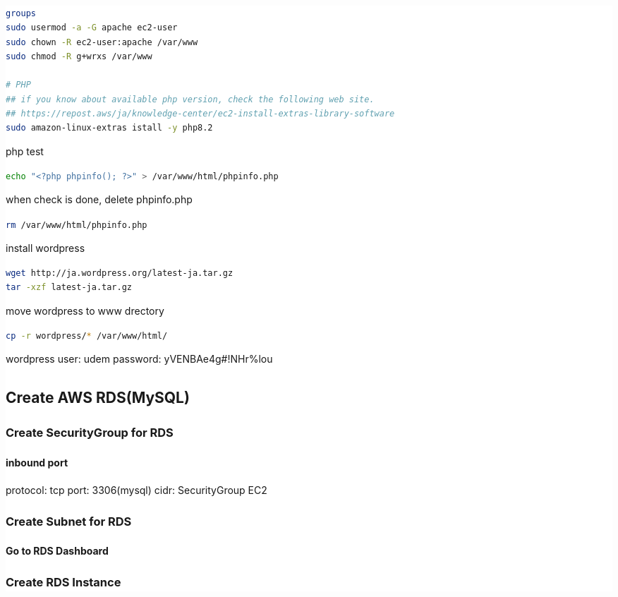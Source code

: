 ``` bash
groups
sudo usermod -a -G apache ec2-user
sudo chown -R ec2-user:apache /var/www
sudo chmod -R g+wrxs /var/www

# PHP
## if you know about available php version, check the following web site.
## https://repost.aws/ja/knowledge-center/ec2-install-extras-library-software
sudo amazon-linux-extras istall -y php8.2
```

php test

``` bash
echo "<?php phpinfo(); ?>" > /var/www/html/phpinfo.php
```

when check is done, delete phpinfo.php

``` bash
rm /var/www/html/phpinfo.php
```

install wordpress

``` bash
wget http://ja.wordpress.org/latest-ja.tar.gz
tar -xzf latest-ja.tar.gz
```

move wordpress to www drectory

``` bash
cp -r wordpress/* /var/www/html/
```

wordpress
 user: udem
 password: yVENBAe4g#!NHr%lou

## Create AWS RDS(MySQL)

### Create SecurityGroup for RDS

#### inbound port

protocol: tcp
port: 3306(mysql)
cidr: SecurityGroup EC2

### Create Subnet for RDS

#### Go to RDS Dashboard

### Create RDS Instance
